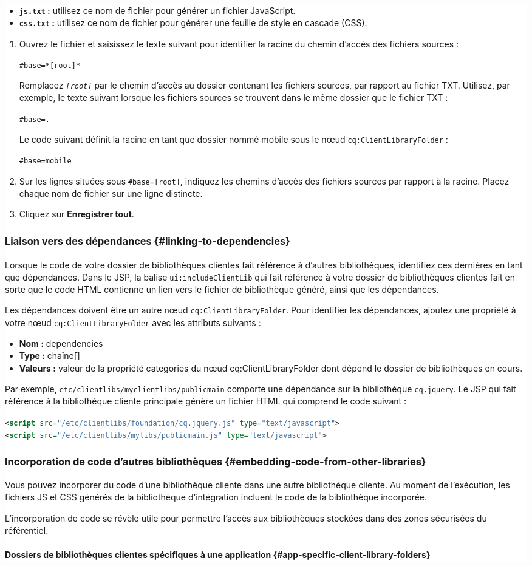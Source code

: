    * **`js.txt` :** utilisez ce nom de fichier pour générer un fichier JavaScript.
   * **`css.txt` :** utilisez ce nom de fichier pour générer une feuille de style en cascade (CSS).

1. Ouvrez le fichier et saisissez le texte suivant pour identifier la racine du chemin d’accès des fichiers sources :

   `#base=*[root]*`

   Remplacez *`[root]`* par le chemin d’accès au dossier contenant les fichiers sources, par rapport au fichier TXT. Utilisez, par exemple, le texte suivant lorsque les fichiers sources se trouvent dans le même dossier que le fichier TXT :

   `#base=.`

   Le code suivant définit la racine en tant que dossier nommé mobile sous le nœud `cq:ClientLibraryFolder` :

   `#base=mobile`

1. Sur les lignes situées sous `#base=[root]`, indiquez les chemins d’accès des fichiers sources par rapport à la racine. Placez chaque nom de fichier sur une ligne distincte.
1. Cliquez sur **Enregistrer tout**.

### Liaison vers des dépendances {#linking-to-dependencies}

Lorsque le code de votre dossier de bibliothèques clientes fait référence à d’autres bibliothèques, identifiez ces dernières en tant que dépendances. Dans le JSP, la balise `ui:includeClientLib` qui fait référence à votre dossier de bibliothèques clientes fait en sorte que le code HTML contienne un lien vers le fichier de bibliothèque généré, ainsi que les dépendances.

Les dépendances doivent être un autre nœud `cq:ClientLibraryFolder`. Pour identifier les dépendances, ajoutez une propriété à votre nœud `cq:ClientLibraryFolder` avec les attributs suivants :

* **Nom :** dependencies
* **Type :** chaîne[]
* **Valeurs :** valeur de la propriété categories du nœud cq:ClientLibraryFolder dont dépend le dossier de bibliothèques en cours.

Par exemple, `etc/clientlibs/myclientlibs/publicmain` comporte une dépendance sur la bibliothèque `cq.jquery`. Le JSP qui fait référence à la bibliothèque cliente principale génère un fichier HTML qui comprend le code suivant :

```xml
<script src="/etc/clientlibs/foundation/cq.jquery.js" type="text/javascript">
<script src="/etc/clientlibs/mylibs/publicmain.js" type="text/javascript">
```

### Incorporation de code d’autres bibliothèques {#embedding-code-from-other-libraries}

Vous pouvez incorporer du code d’une bibliothèque cliente dans une autre bibliothèque cliente. Au moment de l’exécution, les fichiers JS et CSS générés de la bibliothèque d’intégration incluent le code de la bibliothèque incorporée.

L’incorporation de code se révèle utile pour permettre l’accès aux bibliothèques stockées dans des zones sécurisées du référentiel.

#### Dossiers de bibliothèques clientes spécifiques à une application {#app-specific-client-library-folders}
